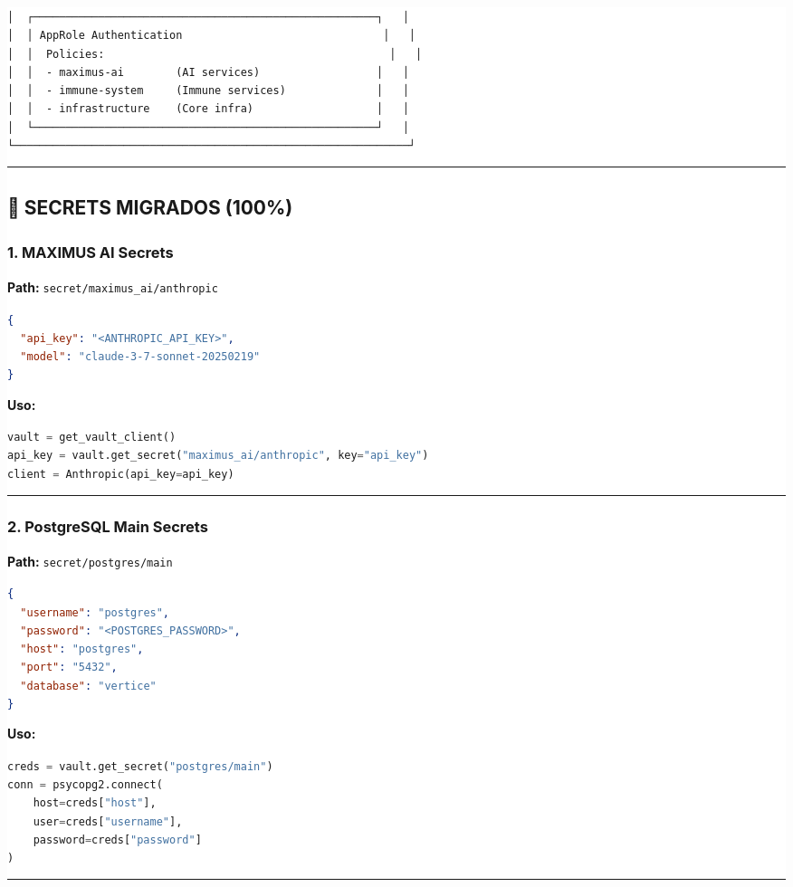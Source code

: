 ```
│  ┌─────────────────────────────────────────────────────┐   │
│  │ AppRole Authentication                               │   │
│  │  Policies:                                            │   │
│  │  - maximus-ai        (AI services)                  │   │
│  │  - immune-system     (Immune services)              │   │
│  │  - infrastructure    (Core infra)                   │   │
│  └─────────────────────────────────────────────────────┘   │
└─────────────────────────────────────────────────────────────┘
```

---

## 🔐 SECRETS MIGRADOS (100%)

### 1. MAXIMUS AI Secrets
**Path:** `secret/maximus_ai/anthropic`

```json
{
  "api_key": "<ANTHROPIC_API_KEY>",
  "model": "claude-3-7-sonnet-20250219"
}
```

**Uso:**
```python
vault = get_vault_client()
api_key = vault.get_secret("maximus_ai/anthropic", key="api_key")
client = Anthropic(api_key=api_key)
```

---

### 2. PostgreSQL Main Secrets
**Path:** `secret/postgres/main`

```json
{
  "username": "postgres",
  "password": "<POSTGRES_PASSWORD>",
  "host": "postgres",
  "port": "5432",
  "database": "vertice"
}
```

**Uso:**
```python
creds = vault.get_secret("postgres/main")
conn = psycopg2.connect(
    host=creds["host"],
    user=creds["username"],
    password=creds["password"]
)
```

---